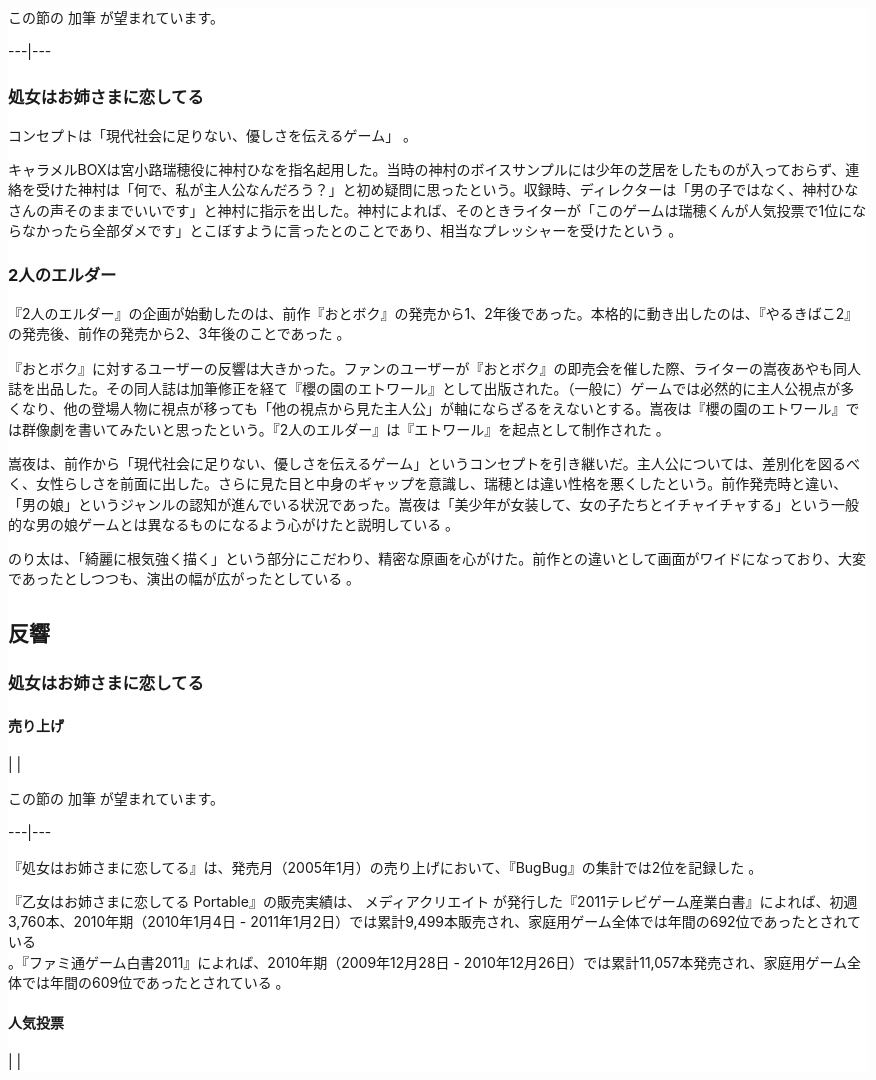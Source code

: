 この節の  加筆  が望まれています。  
  
---|---  
  
###  処女はお姉さまに恋してる

コンセプトは「現代社会に足りない、優しさを伝えるゲーム」    。

キャラメルBOXは宮小路瑞穂役に神村ひなを指名起用した。当時の神村のボイスサンプルには少年の芝居をしたものが入っておらず、連絡を受けた神村は「何で、私が主人公なんだろう？」と初め疑問に思ったという。収録時、ディレクターは「男の子ではなく、神村ひなさんの声そのままでいいです」と神村に指示を出した。神村によれば、そのときライターが「このゲームは瑞穂くんが人気投票で1位にならなかったら全部ダメです」とこぼすように言ったとのことであり、相当なプレッシャーを受けたという
  。

###  2人のエルダー

『2人のエルダー』の企画が始動したのは、前作『おとボク』の発売から1、2年後であった。本格的に動き出したのは、『やるきばこ2』の発売後、前作の発売から2、3年後のことであった
  。

『おとボク』に対するユーザーの反響は大きかった。ファンのユーザーが『おとボク』の即売会を催した際、ライターの嵩夜あやも同人誌を出品した。その同人誌は加筆修正を経て『櫻の園のエトワール』として出版された。（一般に）ゲームでは必然的に主人公視点が多くなり、他の登場人物に視点が移っても「他の視点から見た主人公」が軸にならざるをえないとする。嵩夜は『櫻の園のエトワール』では群像劇を書いてみたいと思ったという。『2人のエルダー』は『エトワール』を起点として制作された
  。

嵩夜は、前作から「現代社会に足りない、優しさを伝えるゲーム」というコンセプトを引き継いだ。主人公については、差別化を図るべく、女性らしさを前面に出した。さらに見た目と中身のギャップを意識し、瑞穂とは違い性格を悪くしたという。前作発売時と違い、「男の娘」というジャンルの認知が進んでいる状況であった。嵩夜は「美少年が女装して、女の子たちとイチャイチャする」という一般的な男の娘ゲームとは異なるものになるよう心がけたと説明している
  。

のり太は、「綺麗に根気強く描く」という部分にこだわり、精密な原画を心がけた。前作との違いとして画面がワイドになっており、大変であったとしつつも、演出の幅が広がったとしている
  。

##  反響

###  処女はお姉さまに恋してる

####  売り上げ

|  | 

この節の  加筆  が望まれています。  
  
---|---  
  
『処女はお姉さまに恋してる』は、発売月（2005年1月）の売り上げにおいて、『BugBug』の集計では2位を記録した    。

『乙女はお姉さまに恋してる Portable』の販売実績は、  メディアクリエイト
が発行した『2011テレビゲーム産業白書』によれば、初週3,760本、2010年期（2010年1月4日 -
2011年1月2日）では累計9,499本販売され、家庭用ゲーム全体では年間の692位であったとされている  
。『ファミ通ゲーム白書2011』によれば、2010年期（2009年12月28日 -
2010年12月26日）では累計11,057本発売され、家庭用ゲーム全体では年間の609位であったとされている    。

####  人気投票

|  | 
